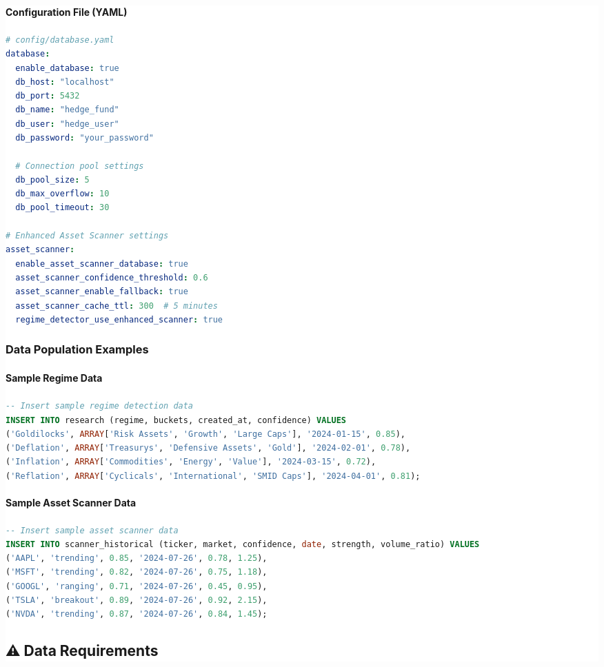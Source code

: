 #### **Configuration File (YAML)**
```yaml
# config/database.yaml
database:
  enable_database: true
  db_host: "localhost"
  db_port: 5432
  db_name: "hedge_fund"
  db_user: "hedge_user"
  db_password: "your_password"
  
  # Connection pool settings
  db_pool_size: 5
  db_max_overflow: 10
  db_pool_timeout: 30

# Enhanced Asset Scanner settings
asset_scanner:
  enable_asset_scanner_database: true
  asset_scanner_confidence_threshold: 0.6
  asset_scanner_enable_fallback: true
  asset_scanner_cache_ttl: 300  # 5 minutes
  regime_detector_use_enhanced_scanner: true
```

### **Data Population Examples**

#### **Sample Regime Data**
```sql
-- Insert sample regime detection data
INSERT INTO research (regime, buckets, created_at, confidence) VALUES
('Goldilocks', ARRAY['Risk Assets', 'Growth', 'Large Caps'], '2024-01-15', 0.85),
('Deflation', ARRAY['Treasurys', 'Defensive Assets', 'Gold'], '2024-02-01', 0.78),
('Inflation', ARRAY['Commodities', 'Energy', 'Value'], '2024-03-15', 0.72),
('Reflation', ARRAY['Cyclicals', 'International', 'SMID Caps'], '2024-04-01', 0.81);
```

#### **Sample Asset Scanner Data**
```sql
-- Insert sample asset scanner data
INSERT INTO scanner_historical (ticker, market, confidence, date, strength, volume_ratio) VALUES
('AAPL', 'trending', 0.85, '2024-07-26', 0.78, 1.25),
('MSFT', 'trending', 0.82, '2024-07-26', 0.75, 1.18),
('GOOGL', 'ranging', 0.71, '2024-07-26', 0.45, 0.95),
('TSLA', 'breakout', 0.89, '2024-07-26', 0.92, 2.15),
('NVDA', 'trending', 0.87, '2024-07-26', 0.84, 1.45);
```



## ⚠️ Data Requirements
